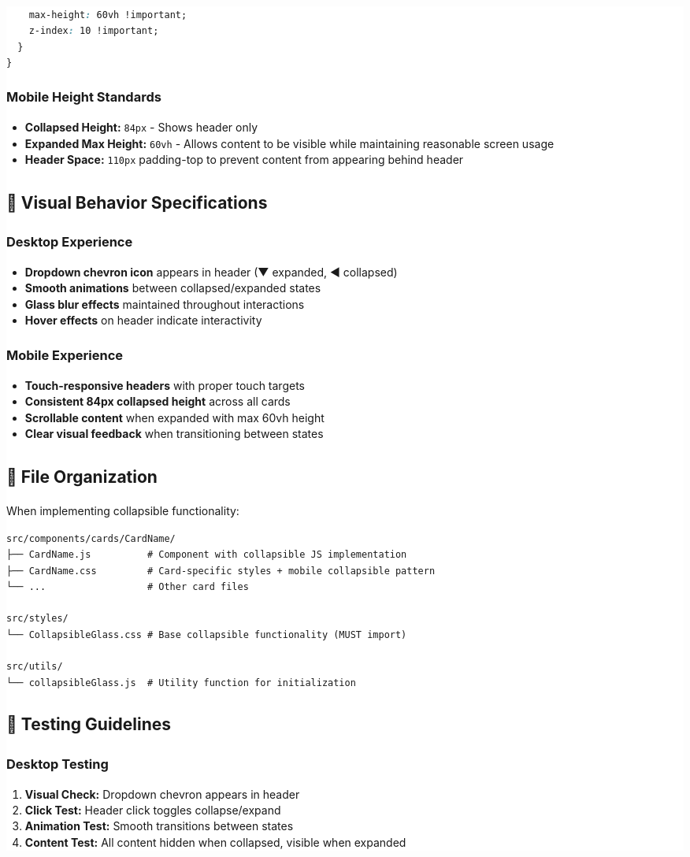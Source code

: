 ```css
    max-height: 60vh !important;
    z-index: 10 !important;
  }
}
```

### Mobile Height Standards

- **Collapsed Height:** `84px` - Shows header only
- **Expanded Max Height:** `60vh` - Allows content to be visible while maintaining reasonable screen usage
- **Header Space:** `110px` padding-top to prevent content from appearing behind header

## 🎨 Visual Behavior Specifications

### Desktop Experience
- **Dropdown chevron icon** appears in header (▼ expanded, ◀ collapsed)
- **Smooth animations** between collapsed/expanded states
- **Glass blur effects** maintained throughout interactions
- **Hover effects** on header indicate interactivity

### Mobile Experience
- **Touch-responsive headers** with proper touch targets
- **Consistent 84px collapsed height** across all cards
- **Scrollable content** when expanded with max 60vh height
- **Clear visual feedback** when transitioning between states

## 📁 File Organization

When implementing collapsible functionality:

```
src/components/cards/CardName/
├── CardName.js          # Component with collapsible JS implementation
├── CardName.css         # Card-specific styles + mobile collapsible pattern
└── ...                  # Other card files

src/styles/
└── CollapsibleGlass.css # Base collapsible functionality (MUST import)

src/utils/
└── collapsibleGlass.js  # Utility function for initialization
```

## 🧪 Testing Guidelines

### Desktop Testing
1. **Visual Check:** Dropdown chevron appears in header
2. **Click Test:** Header click toggles collapse/expand
3. **Animation Test:** Smooth transitions between states
4. **Content Test:** All content hidden when collapsed, visible when expanded
